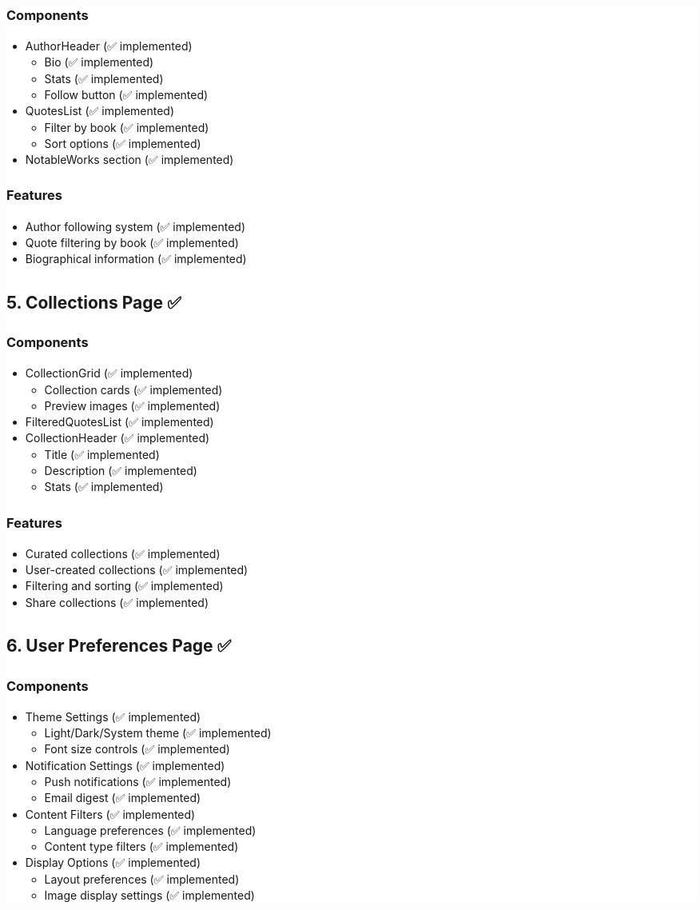 ### Components
- AuthorHeader (✅ implemented)
  - Bio (✅ implemented)
  - Stats (✅ implemented)
  - Follow button (✅ implemented)
- QuotesList (✅ implemented)
  - Filter by book (✅ implemented)
  - Sort options (✅ implemented)
- NotableWorks section (✅ implemented)

### Features
- Author following system (✅ implemented)
- Quote filtering by book (✅ implemented)
- Biographical information (✅ implemented)

## 5. Collections Page ✅

### Components
- CollectionGrid (✅ implemented)
  - Collection cards (✅ implemented)
  - Preview images (✅ implemented)
- FilteredQuotesList (✅ implemented)
- CollectionHeader (✅ implemented)
  - Title (✅ implemented)
  - Description (✅ implemented)
  - Stats (✅ implemented)

### Features
- Curated collections (✅ implemented)
- User-created collections (✅ implemented)
- Filtering and sorting (✅ implemented)
- Share collections (✅ implemented)

## 6. User Preferences Page ✅

### Components
- Theme Settings (✅ implemented)
  - Light/Dark/System theme (✅ implemented)
  - Font size controls (✅ implemented)
- Notification Settings (✅ implemented)
  - Push notifications (✅ implemented)
  - Email digest (✅ implemented)
- Content Filters (✅ implemented)
  - Language preferences (✅ implemented)
  - Content type filters (✅ implemented)
- Display Options (✅ implemented)
  - Layout preferences (✅ implemented)
  - Image display settings (✅ implemented)
